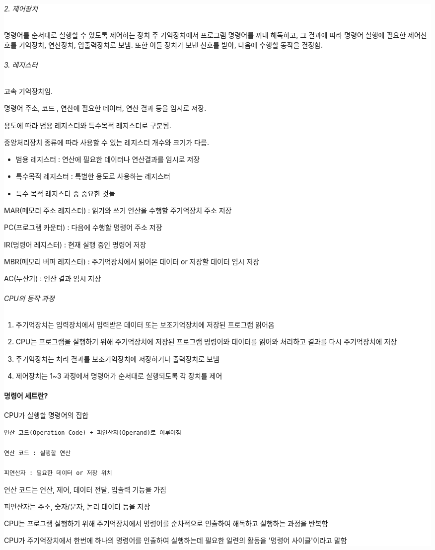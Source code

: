 
###### 2. 제어장치

명령어를 순서대로 실행할 수 있도록 제어하는 장치
주 기억장치에서 프로그램 명령어를 꺼내 해독하고, 그 결과에 따라 명령어 실행에 필요한 제어신호를 기억장치, 연산장치, 입출력장치로 보냄.
또한 이들 장치가 보낸 신호를 받아, 다음에 수행할 동작을 결정함.


###### 3. 레지스터

고속 기억장치임.

명령어 주소, 코드 , 연산에 필요한 데이터, 연산 결과 등을 임시로 저장.

용도에 따라 범용 레지스터와 특수목적 레지스터로 구분됨.

중앙처리장치 종류에 따라 사용할 수 있는 레지스터 개수와 크기가 다름.


- 범용 레지스터 : 연산에 필요한 데이터나 연산결과를 임시로 저장
- 특수목적 레지스터 : 특별한 용도로 사용하는 레지스터

- 특수 목적 레지스터 중 중요한 것들

MAR(메모리 주소 레지스터) : 읽기와 쓰기 연산을 수행할 주기억장치 주소 저장

PC(프로그램 카운터) : 다음에 수행할 명령어 주소 저장

IR(명령어 레지스터) : 현재 실행 중인 명령어 저장

MBR(메모리 버퍼 레지스터) : 주기억장치에서 읽어온 데이터 or 저장할 데이터 임시 저장

AC(누산기) : 연산 결과 임시 저장


######  CPU의 동작 과정

1. 주기억장치는 입력장치에서 입력받은 데이터 또는 보조기억장치에 저장된 프로그램 읽어옴

2. CPU는 프로그램을 실행하기 위해 주기억장치에 저장된 프로그램 명령어와 데이터를 읽어와 처리하고 결과를 다시 주기억장치에 저장

3. 주기억장치는 처리 결과를 보조기억장치에 저장하거나 출력장치로 보냄
4. 제어장치는 1~3 과정에서 명령어가 순서대로 실행되도록 각 장치를 제어

#### 명령어 세트란?
CPU가 실행할 명령어의 집합

```
연산 코드(Operation Code) + 피연산자(Operand)로 이루어짐

연산 코드 : 실행할 연산

피연산자 : 필요한 데이터 or 저장 위치
```

연산 코드는 연산, 제어, 데이터 전달, 입출력 기능을 가짐

피연산자는 주소, 숫자/문자, 논리 데이터 등을 저장

CPU는 프로그램 실행하기 위해 주기억장치에서 명령어를 순차적으로 인출하여 해독하고 실행하는 과정을 반복함

CPU가 주기억장치에서 한번에 하나의 명령어를 인출하여 실행하는데 필요한 일련의 활동을 '명령어 사이클'이라고 말함
